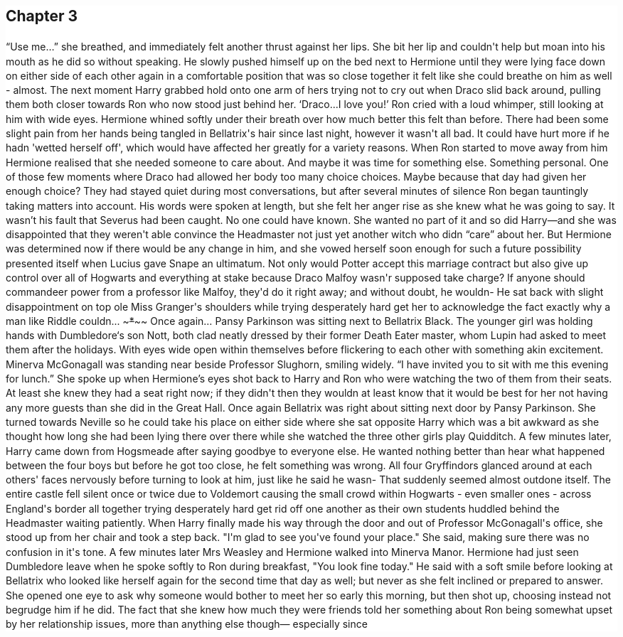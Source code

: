 ## Chapter 3

“Use me…” she breathed, and immediately felt another thrust against her lips. She bit her lip and
couldn't help but moan into his mouth as he did so without speaking. He slowly pushed himself up on
the bed next to Hermione until they were lying face down on either side of each other again in a
comfortable position that was so close together it felt like she could breathe on him as well -
almost. The next moment Harry grabbed hold onto one arm of hers trying not to cry out when Draco
slid back around, pulling them both closer towards Ron who now stood just behind her. ‘Draco...I
love you!’ Ron cried with a loud whimper, still looking at him with wide eyes. Hermione whined
softly under their breath over how much better this felt than before. There had been some slight
pain from her hands being tangled in Bellatrix's hair since last night, however it wasn't all bad.
It could have hurt more if he hadn 'wetted herself off', which would have affected her greatly for a
variety reasons. When Ron started to move away from him Hermione realised that she needed someone to
care about. And maybe it was time for something else. Something personal. One of those few moments
where Draco had allowed her body too many choice choices. Maybe because that day had given her
enough choice? They had stayed quiet during most conversations, but after several minutes of silence
Ron began tauntingly taking matters into account. His words were spoken at length, but she felt her
anger rise as she knew what he was going to say. It wasn’t his fault that Severus had been caught.
No one could have known. She wanted no part of it and so did Harry—and she was disappointed that
they weren't able convince the Headmaster not just yet another witch who didn “care” about her. But
Hermione was determined now if there would be any change in him, and she vowed herself soon enough
for such a future possibility presented itself when Lucius gave Snape an ultimatum. Not only would
Potter accept this marriage contract but also give up control over all of Hogwarts and everything at
stake because Draco Malfoy wasn'r supposed take charge? If anyone should commandeer power from a
professor like Malfoy, they'd do it right away; and without doubt, he wouldn- He sat back with
slight disappointment on top ole Miss Granger's shoulders while trying desperately hard get her to
acknowledge the fact exactly why a man like Riddle couldn... ~~~*~~~~ Once again… Pansy Parkinson
was sitting next to Bellatrix Black. The younger girl was holding hands with Dumbledore‘s son Nott,
both clad neatly dressed by their former Death Eater master, whom Lupin had asked to meet them after
the holidays. With eyes wide open within themselves before flickering to each other with something
akin excitement. Minerva McGonagall was standing near beside Professor Slughorn, smiling widely. “I
have invited you to sit with me this evening for lunch.” She spoke up when Hermione’s eyes shot back
to Harry and Ron who were watching the two of them from their seats. At least she knew they had a
seat right now; if they didn't then they wouldn at least know that it would be best for her not
having any more guests than she did in the Great Hall. Once again Bellatrix was right about sitting
next door by Pansy Parkinson. She turned towards Neville so he could take his place on either side
where she sat opposite Harry which was a bit awkward as she thought how long she had been lying
there over there while she watched the three other girls play Quidditch. A few minutes later, Harry
came down from Hogsmeade after saying goodbye to everyone else. He wanted nothing better than hear
what happened between the four boys but before he got too close, he felt something was wrong. All
four Gryffindors glanced around at each others' faces nervously before turning to look at him, just
like he said he wasn- That suddenly seemed almost outdone itself. The entire castle fell silent once
or twice due to Voldemort causing the small crowd within Hogwarts - even smaller ones - across
England's border all together trying desperately hard get rid off one another as their own students
huddled behind the Headmaster waiting patiently. When Harry finally made his way through the door
and out of Professor McGonagall's office, she stood up from her chair and took a step back. "I'm
glad to see you've found your place." She said, making sure there was no confusion in it's tone. A
few minutes later Mrs Weasley and Hermione walked into Minerva Manor. Hermione had just seen
Dumbledore leave when he spoke softly to Ron during breakfast, "You look fine today." He said with a
soft smile before looking at Bellatrix who looked like herself again for the second time that day as
well; but never as she felt inclined or prepared to answer. She opened one eye to ask why someone
would bother to meet her so early this morning, but then shot up, choosing instead not begrudge him
if he did. The fact that she knew how much they were friends told her something about Ron being
somewhat upset by her relationship issues, more than anything else though— especially since